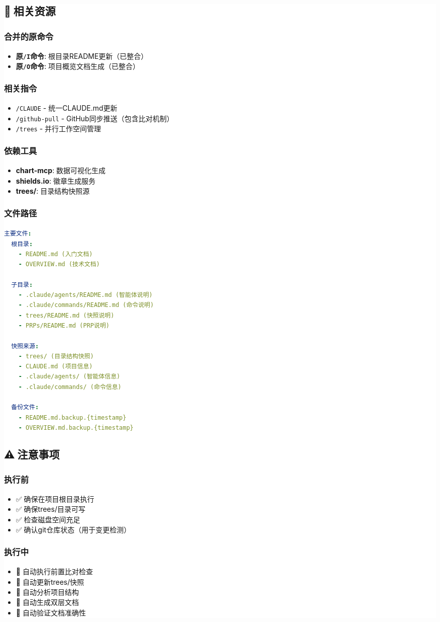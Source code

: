 ## 🔗 相关资源

### 合并的原命令
- **原`/I`命令**: 根目录README更新（已整合）
- **原`/O`命令**: 项目概览文档生成（已整合）

### 相关指令
- `/CLAUDE` - 统一CLAUDE.md更新
- `/github-pull` - GitHub同步推送（包含比对机制）
- `/trees` - 并行工作空间管理

### 依赖工具
- **chart-mcp**: 数据可视化生成
- **shields.io**: 徽章生成服务
- **trees/**: 目录结构快照源

### 文件路径
```yaml
主要文件:
  根目录:
    - README.md (入门文档)
    - OVERVIEW.md (技术文档)

  子目录:
    - .claude/agents/README.md (智能体说明)
    - .claude/commands/README.md (命令说明)
    - trees/README.md (快照说明)
    - PRPs/README.md (PRP说明)

  快照来源:
    - trees/ (目录结构快照)
    - CLAUDE.md (项目信息)
    - .claude/agents/ (智能体信息)
    - .claude/commands/ (命令信息)

  备份文件:
    - README.md.backup.{timestamp}
    - OVERVIEW.md.backup.{timestamp}
```

## ⚠️ 注意事项

### 执行前
- ✅ 确保在项目根目录执行
- ✅ 确保trees/目录可写
- ✅ 检查磁盘空间充足
- ✅ 确认git仓库状态（用于变更检测）

### 执行中
- 🔄 自动执行前置比对检查
- 🔄 自动更新trees/快照
- 🔄 自动分析项目结构
- 🔄 自动生成双层文档
- 🔄 自动验证文档准确性
